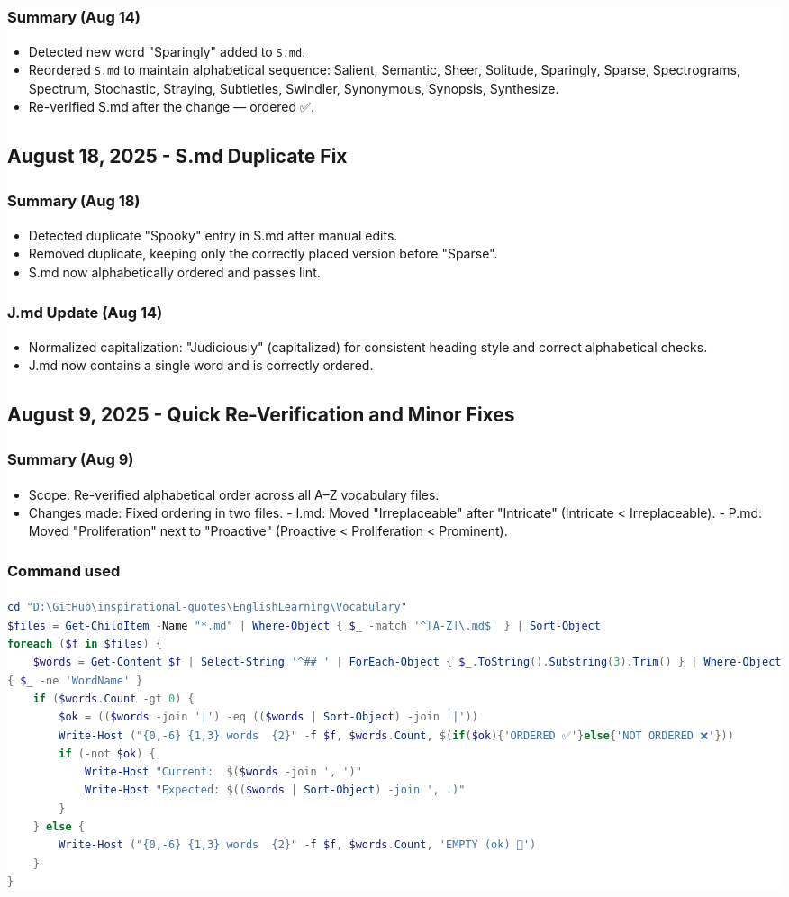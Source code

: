 ### Summary (Aug 14)

- Detected new word "Sparingly" added to `S.md`.
- Reordered `S.md` to maintain alphabetical sequence: Salient, Semantic, Sheer, Solitude, Sparingly, Sparse, Spectrograms, Spectrum, Stochastic, Straying, Subtleties, Swindler, Synonymous, Synopsis, Synthesize.
- Re-verified S.md after the change — ordered ✅.

## August 18, 2025 - S.md Duplicate Fix

### Summary (Aug 18)

- Detected duplicate "Spooky" entry in S.md after manual edits.
- Removed duplicate, keeping only the correctly placed version before "Sparse".
- S.md now alphabetically ordered and passes lint.

### J.md Update (Aug 14)

- Normalized capitalization: "Judiciously" (capitalized) for consistent heading style and correct alphabetical checks.
- J.md now contains a single word and is correctly ordered.

## August 9, 2025 - Quick Re-Verification and Minor Fixes

### Summary (Aug 9)

- Scope: Re-verified alphabetical order across all A–Z vocabulary files.
- Changes made: Fixed ordering in two files.
        - I.md: Moved "Irreplaceable" after "Intricate" (Intricate < Irreplaceable).
        - P.md: Moved "Proliferation" next to "Proactive" (Proactive < Proliferation < Prominent).

### Command used

```powershell
cd "D:\GitHub\inspirational-quotes\EnglishLearning\Vocabulary"
$files = Get-ChildItem -Name "*.md" | Where-Object { $_ -match '^[A-Z]\.md$' } | Sort-Object
foreach ($f in $files) {
    $words = Get-Content $f | Select-String '^## ' | ForEach-Object { $_.ToString().Substring(3).Trim() } | Where-Object { $_ -ne 'WordName' }
    if ($words.Count -gt 0) {
        $ok = (($words -join '|') -eq (($words | Sort-Object) -join '|'))
        Write-Host ("{0,-6} {1,3} words  {2}" -f $f, $words.Count, $(if($ok){'ORDERED ✅'}else{'NOT ORDERED ❌'}))
        if (-not $ok) {
            Write-Host "Current:  $($words -join ', ')"
            Write-Host "Expected: $(($words | Sort-Object) -join ', ')"
        }
    } else {
        Write-Host ("{0,-6} {1,3} words  {2}" -f $f, $words.Count, 'EMPTY (ok) 📝')
    }
}
```

